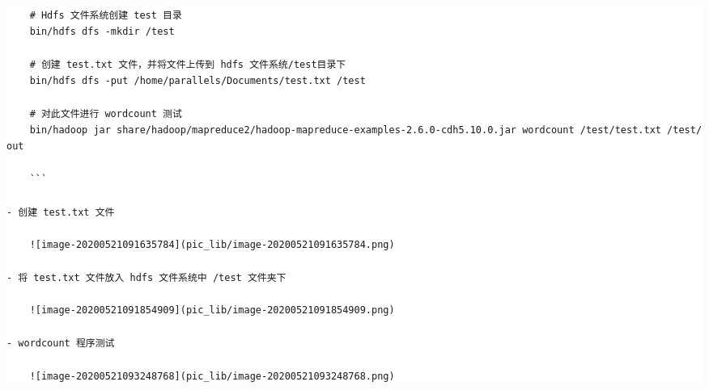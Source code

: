 		# Hdfs 文件系统创建 test 目录
		bin/hdfs dfs -mkdir /test
		
		# 创建 test.txt 文件，并将文件上传到 hdfs 文件系统/test目录下
		bin/hdfs dfs -put /home/parallels/Documents/test.txt /test
		
		# 对此文件进行 wordcount 测试
		bin/hadoop jar share/hadoop/mapreduce2/hadoop-mapreduce-examples-2.6.0-cdh5.10.0.jar wordcount /test/test.txt /test/out
		
		```

	- 创建 test.txt 文件

		![image-20200521091635784](pic_lib/image-20200521091635784.png)

	- 将 test.txt 文件放入 hdfs 文件系统中 /test 文件夹下

		![image-20200521091854909](pic_lib/image-20200521091854909.png)

	- wordcount 程序测试

		![image-20200521093248768](pic_lib/image-20200521093248768.png)

